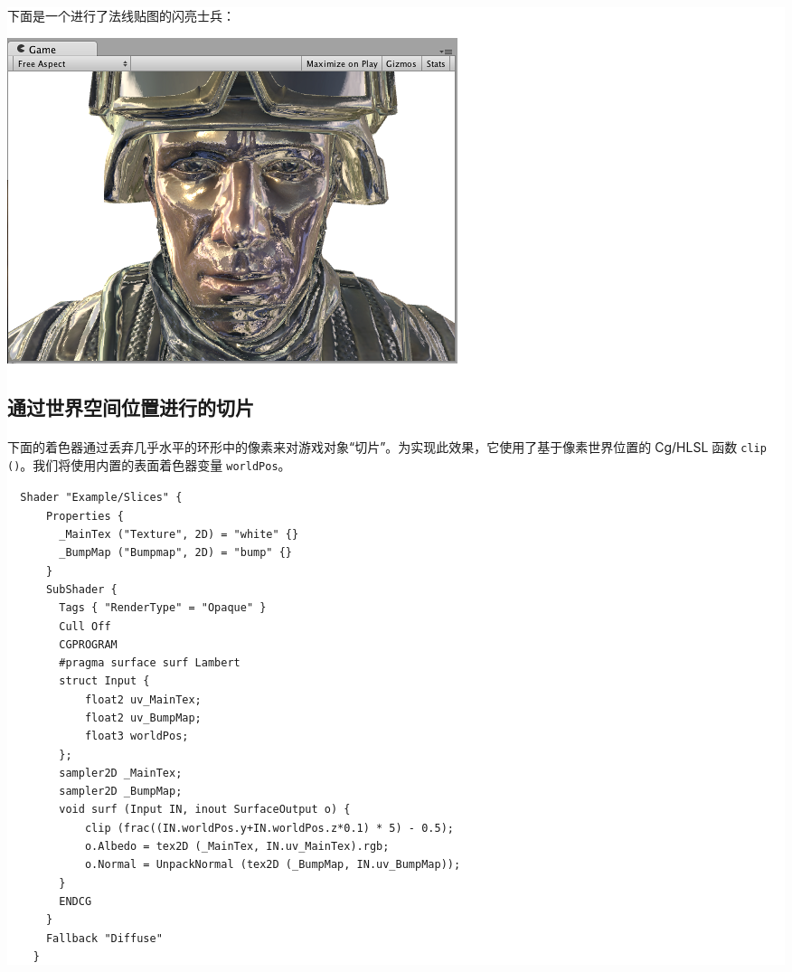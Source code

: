 下面是一个进行了法线贴图的闪亮士兵：

![](../uploads/Main/SurfaceShaderWorldReflNormalmap.png) 


通过世界空间位置进行的切片
-------------------------------


下面的着色器通过丢弃几乎水平的环形中的像素来对游戏对象“切片”。为实现此效果，它使用了基于像素世界位置的 Cg/HLSL 函数 `clip()`。我们将使用内置的表面着色器变量 `worldPos`。

````
  Shader "Example/Slices" {
      Properties {
        _MainTex ("Texture", 2D) = "white" {}
        _BumpMap ("Bumpmap", 2D) = "bump" {}
      }
      SubShader {
        Tags { "RenderType" = "Opaque" }
        Cull Off
        CGPROGRAM
        #pragma surface surf Lambert
        struct Input {
            float2 uv_MainTex;
            float2 uv_BumpMap;
            float3 worldPos;
        };
        sampler2D _MainTex;
        sampler2D _BumpMap;
        void surf (Input IN, inout SurfaceOutput o) {
            clip (frac((IN.worldPos.y+IN.worldPos.z*0.1) * 5) - 0.5);
            o.Albedo = tex2D (_MainTex, IN.uv_MainTex).rgb;
            o.Normal = UnpackNormal (tex2D (_BumpMap, IN.uv_BumpMap));
        }
        ENDCG
      } 
      Fallback "Diffuse"
    }
````

